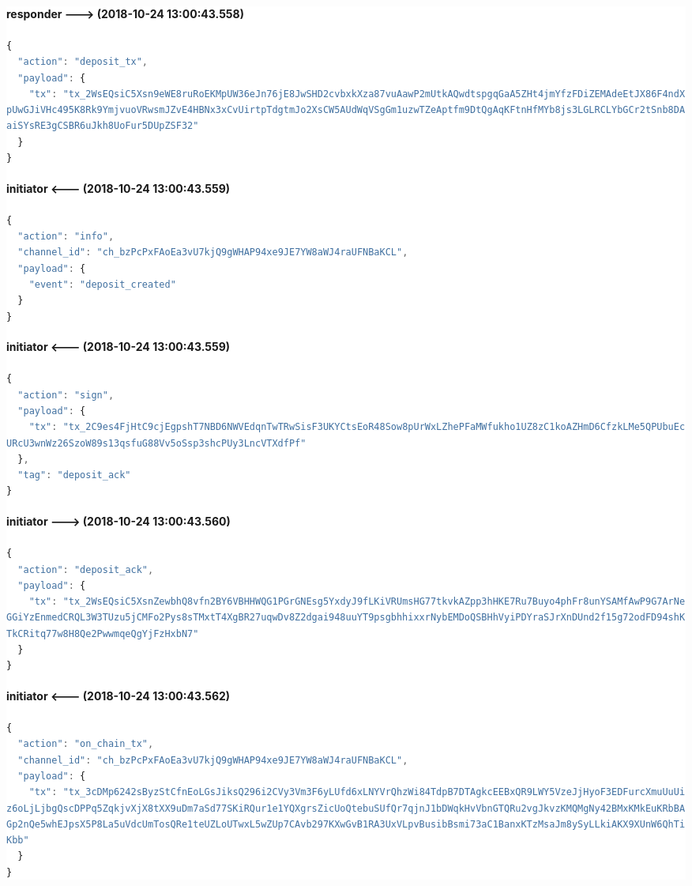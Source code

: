 #### responder ---> (2018-10-24 13:00:43.558)
```javascript
{
  "action": "deposit_tx",
  "payload": {
    "tx": "tx_2WsEQsiC5Xsn9eWE8ruRoEKMpUW36eJn76jE8JwSHD2cvbxkXza87vuAawP2mUtkAQwdtspgqGaA5ZHt4jmYfzFDiZEMAdeEtJX86F4ndXpUwGJiVHc495K8Rk9YmjvuoVRwsmJZvE4HBNx3xCvUirtpTdgtmJo2XsCW5AUdWqVSgGm1uzwTZeAptfm9DtQgAqKFtnHfMYb8js3LGLRCLYbGCr2tSnb8DAaiSYsRE3gCSBR6uJkh8UoFur5DUpZSF32"
  }
}
```

#### initiator <--- (2018-10-24 13:00:43.559)
```javascript
{
  "action": "info",
  "channel_id": "ch_bzPcPxFAoEa3vU7kjQ9gWHAP94xe9JE7YW8aWJ4raUFNBaKCL",
  "payload": {
    "event": "deposit_created"
  }
}
```

#### initiator <--- (2018-10-24 13:00:43.559)
```javascript
{
  "action": "sign",
  "payload": {
    "tx": "tx_2C9es4FjHtC9cjEgpshT7NBD6NWVEdqnTwTRwSisF3UKYCtsEoR48Sow8pUrWxLZhePFaMWfukho1UZ8zC1koAZHmD6CfzkLMe5QPUbuEcURcU3wnWz26SzoW89s13qsfuG88Vv5oSsp3shcPUy3LncVTXdfPf"
  },
  "tag": "deposit_ack"
}
```

#### initiator ---> (2018-10-24 13:00:43.560)
```javascript
{
  "action": "deposit_ack",
  "payload": {
    "tx": "tx_2WsEQsiC5XsnZewbhQ8vfn2BY6VBHHWQG1PGrGNEsg5YxdyJ9fLKiVRUmsHG77tkvkAZpp3hHKE7Ru7Buyo4phFr8unYSAMfAwP9G7ArNeGGiYzEnmedCRQL3W3TUzu5jCMFo2Pys8sTMxtT4XgBR27uqwDv8Z2dgai948uuYT9psgbhhixxrNybEMDoQSBHhVyiPDYraSJrXnDUnd2f15g72odFD94shKTkCRitq77w8H8Qe2PwwmqeQgYjFzHxbN7"
  }
}
```

#### initiator <--- (2018-10-24 13:00:43.562)
```javascript
{
  "action": "on_chain_tx",
  "channel_id": "ch_bzPcPxFAoEa3vU7kjQ9gWHAP94xe9JE7YW8aWJ4raUFNBaKCL",
  "payload": {
    "tx": "tx_3cDMp6242sByzStCfnEoLGsJiksQ296i2CVy3Vm3F6yLUfd6xLNYVrQhzWi84TdpB7DTAgkcEEBxQR9LWY5VzeJjHyoF3EDFurcXmuUuUiz6oLjLjbgQscDPPq5ZqkjvXjX8tXX9uDm7aSd77SKiRQur1e1YQXgrsZicUoQtebuSUfQr7qjnJ1bDWqkHvVbnGTQRu2vgJkvzKMQMgNy42BMxKMkEuKRbBAGp2nQe5whEJpsX5P8La5uVdcUmTosQRe1teUZLoUTwxL5wZUp7CAvb297KXwGvB1RA3UxVLpvBusibBsmi73aC1BanxKTzMsaJm8ySyLLkiAKX9XUnW6QhTiKbb"
  }
}
```
